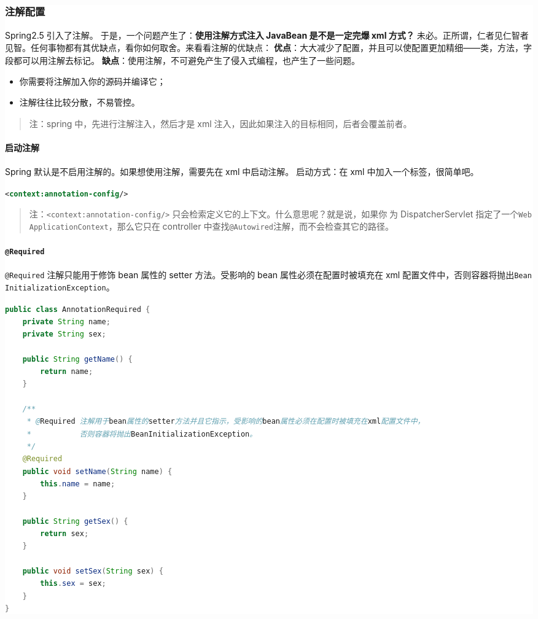 ### 注解配置

Spring2.5 引入了注解。
于是，一个问题产生了：**使用注解方式注入 JavaBean 是不是一定完爆 xml 方式？**
未必。正所谓，仁者见仁智者见智。任何事物都有其优缺点，看你如何取舍。来看看注解的优缺点：
**优点**：大大减少了配置，并且可以使配置更加精细——类，方法，字段都可以用注解去标记。
**缺点**：使用注解，不可避免产生了侵入式编程，也产生了一些问题。

- 你需要将注解加入你的源码并编译它；

- 注解往往比较分散，不易管控。

> 注：spring 中，先进行注解注入，然后才是 xml 注入，因此如果注入的目标相同，后者会覆盖前者。

#### 启动注解

Spring 默认是不启用注解的。如果想使用注解，需要先在 xml 中启动注解。
启动方式：在 xml 中加入一个标签，很简单吧。

```xml
<context:annotation-config/>
```

> 注：`<context:annotation-config/>` 只会检索定义它的上下文。什么意思呢？就是说，如果你
> 为 DispatcherServlet 指定了一个`WebApplicationContext`，那么它只在 controller 中查找`@Autowired`注解，而不会检查其它的路径。

#### `@Required`

`@Required` 注解只能用于修饰 bean 属性的 setter 方法。受影响的 bean 属性必须在配置时被填充在 xml 配置文件中，否则容器将抛出`BeanInitializationException`。

```java
public class AnnotationRequired {
    private String name;
    private String sex;

    public String getName() {
        return name;
    }

    /**
     * @Required 注解用于bean属性的setter方法并且它指示，受影响的bean属性必须在配置时被填充在xml配置文件中，
     *           否则容器将抛出BeanInitializationException。
     */
    @Required
    public void setName(String name) {
        this.name = name;
    }

    public String getSex() {
        return sex;
    }

    public void setSex(String sex) {
        this.sex = sex;
    }
}
```

